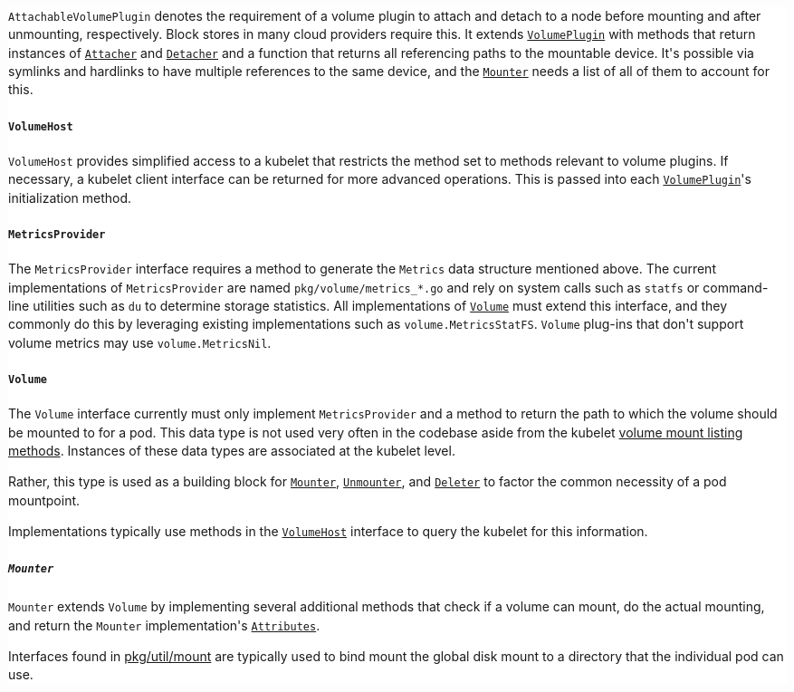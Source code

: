 `AttachableVolumePlugin` denotes the requirement of a volume plugin to attach
and detach to a node before mounting and after unmounting, respectively. Block
stores in many cloud providers require this. It extends
[`VolumePlugin`](#volumeplugin) with methods that return instances of
[`Attacher`](#attacher) and [`Detacher`](#detacher) and a function that returns
all referencing paths to the mountable device. It's possible via symlinks and
hardlinks to have multiple references to the same device, and the
[`Mounter`](#mounter) needs a list of all of them to account for this.

#### `VolumeHost`

`VolumeHost` provides simplified access to a kubelet that restricts the method
set to methods relevant to volume plugins. If necessary, a kubelet client
interface can be returned for more advanced operations. This is passed into
each [`VolumePlugin`](#volumeplugin)'s initialization method.


#### `MetricsProvider`

The `MetricsProvider` interface requires a method to generate the `Metrics`
data structure mentioned above. The current implementations of
`MetricsProvider` are named `pkg/volume/metrics_*.go` and rely on system calls
such as `statfs` or command-line utilities such as `du` to determine storage
statistics. All implementations of [`Volume`](#volume) must extend this
interface, and they commonly do this by leveraging existing implementations
such as `volume.MetricsStatFS`. `Volume` plug-ins that don't support volume
metrics may use `volume.MetricsNil`.

#### `Volume`

The `Volume` interface currently must only implement `MetricsProvider` and a
method to return the path to which the volume should be mounted to for a pod.
This data type is not used very often in the codebase aside from the kubelet
[volume mount listing
methods](https://github.com/kubernetes/kubernetes/blob/master/pkg/kubelet/kubelet_volumes.go).
Instances of these data types are associated at the kubelet level.

Rather, this type is used as a building block for [`Mounter`](#mounter),
[`Unmounter`](#unmounter), and [`Deleter`](#deleter) to factor the common
necessity of a pod mountpoint.

Implementations typically use methods in the [`VolumeHost`](#volumehost)
interface to query the kubelet for this information.

##### `Mounter`

`Mounter` extends `Volume` by implementing several additional methods that
check if a volume can mount, do the actual mounting, and return the `Mounter`
implementation's [`Attributes`](#attributes).

Interfaces found in
[pkg/util/mount](https://github.com/kubernetes/kubernetes/blob/master/pkg/util/mount/)
are typically used to bind mount the global disk mount to a directory that the
individual pod can use.
